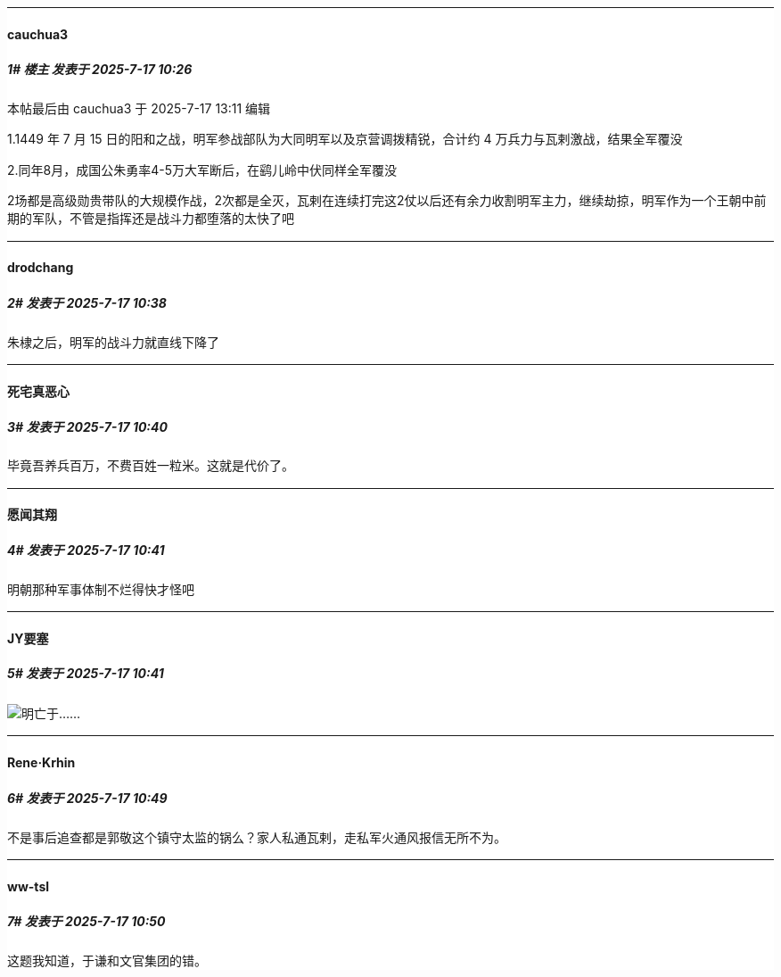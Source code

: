 ﻿
*****

####  cauchua3  
##### 1#       楼主       发表于 2025-7-17 10:26

 本帖最后由 cauchua3 于 2025-7-17 13:11 编辑 

1.1449 年 7 月 15 日的阳和之战，明军参战部队为大同明军以及京营调拨精锐，合计约 4 万兵力与瓦剌激战，结果全军覆没

2.同年8月，成国公朱勇率4-5万大军断后，在鹞儿岭中伏同样全军覆没

2场都是高级勋贵带队的大规模作战，2次都是全灭，瓦剌在连续打完这2仗以后还有余力收割明军主力，继续劫掠，明军作为一个王朝中前期的军队，不管是指挥还是战斗力都堕落的太快了吧

*****

####  drodchang  
##### 2#       发表于 2025-7-17 10:38

朱棣之后，明军的战斗力就直线下降了

*****

####  死宅真恶心  
##### 3#       发表于 2025-7-17 10:40

毕竟吾养兵百万，不费百姓一粒米。这就是代价了。

*****

####  愿闻其翔  
##### 4#       发表于 2025-7-17 10:41

明朝那种军事体制不烂得快才怪吧

*****

####  JY要塞  
##### 5#       发表于 2025-7-17 10:41

<img src="https://static.stage1st.com/image/smiley/face2017/067.png" referrerpolicy="no-referrer">明亡于……

*****

####  Rene·Krhin  
##### 6#       发表于 2025-7-17 10:49

不是事后追查都是郭敬这个镇守太监的锅么？家人私通瓦剌，走私军火通风报信无所不为。

*****

####  ww-tsl  
##### 7#       发表于 2025-7-17 10:50

这题我知道，于谦和文官集团的错。
